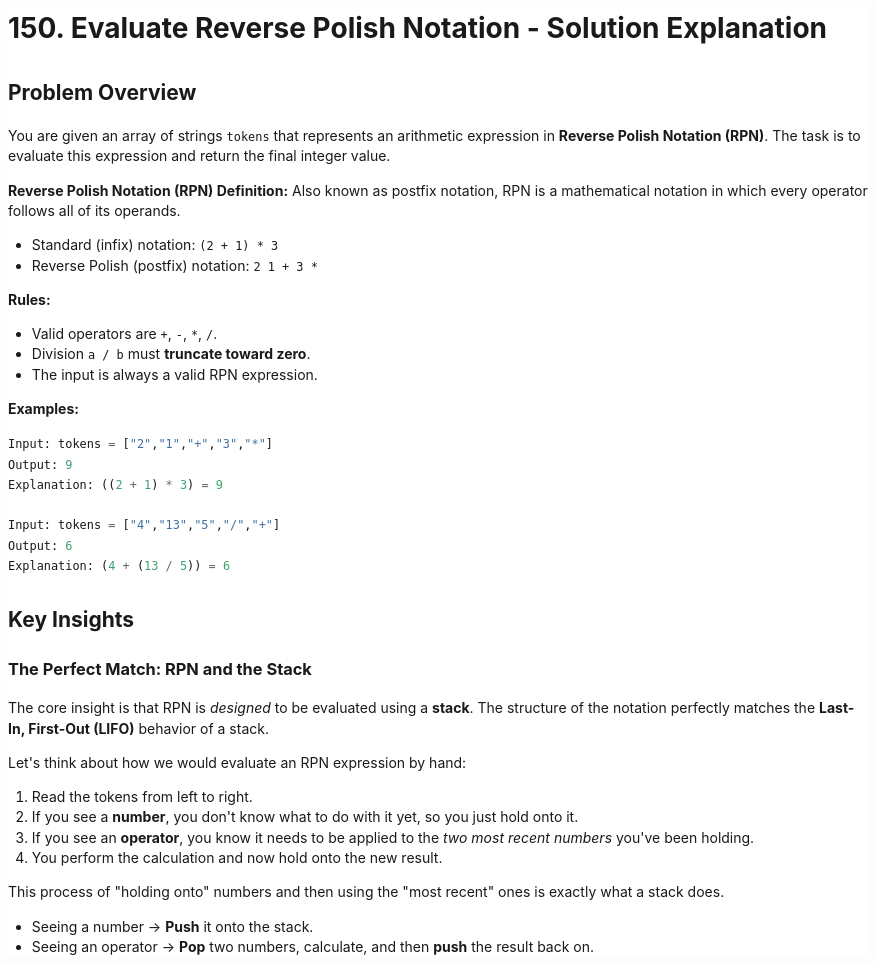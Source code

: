 # 150\. Evaluate Reverse Polish Notation - Solution Explanation

## Problem Overview

You are given an array of strings `tokens` that represents an arithmetic expression in **Reverse Polish Notation (RPN)**. The task is to evaluate this expression and return the final integer value.

**Reverse Polish Notation (RPN) Definition:**
Also known as postfix notation, RPN is a mathematical notation in which every operator follows all of its operands.

  - Standard (infix) notation: `(2 + 1) * 3`
  - Reverse Polish (postfix) notation: `2 1 + 3 *`

**Rules:**

  - Valid operators are `+`, `-`, `*`, `/`.
  - Division `a / b` must **truncate toward zero**.
  - The input is always a valid RPN expression.

**Examples:**

```python
Input: tokens = ["2","1","+","3","*"]
Output: 9
Explanation: ((2 + 1) * 3) = 9

Input: tokens = ["4","13","5","/","+"]
Output: 6
Explanation: (4 + (13 / 5)) = 6
```

## Key Insights

### The Perfect Match: RPN and the Stack

The core insight is that RPN is *designed* to be evaluated using a **stack**. The structure of the notation perfectly matches the **Last-In, First-Out (LIFO)** behavior of a stack.

Let's think about how we would evaluate an RPN expression by hand:

1.  Read the tokens from left to right.
2.  If you see a **number**, you don't know what to do with it yet, so you just hold onto it.
3.  If you see an **operator**, you know it needs to be applied to the *two most recent numbers* you've been holding.
4.  You perform the calculation and now hold onto the new result.

This process of "holding onto" numbers and then using the "most recent" ones is exactly what a stack does.

  - Seeing a number -\> **Push** it onto the stack.
  - Seeing an operator -\> **Pop** two numbers, calculate, and then **push** the result back on.

